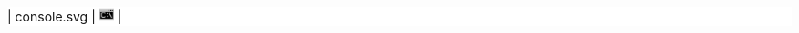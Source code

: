 | console.svg                     | <img width="16" height="16" src="source/simple-icons/console.svg">                     |